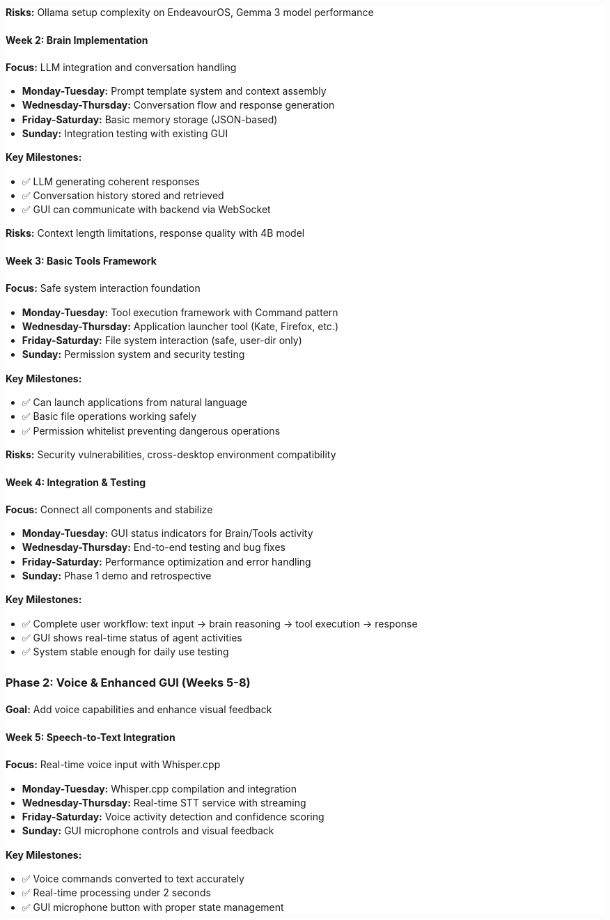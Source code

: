 **Risks:** Ollama setup complexity on EndeavourOS, Gemma 3 model performance

#### Week 2: Brain Implementation
**Focus:** LLM integration and conversation handling
- **Monday-Tuesday:** Prompt template system and context assembly
- **Wednesday-Thursday:** Conversation flow and response generation
- **Friday-Saturday:** Basic memory storage (JSON-based)
- **Sunday:** Integration testing with existing GUI

**Key Milestones:**
- ✅ LLM generating coherent responses
- ✅ Conversation history stored and retrieved
- ✅ GUI can communicate with backend via WebSocket

**Risks:** Context length limitations, response quality with 4B model

#### Week 3: Basic Tools Framework  
**Focus:** Safe system interaction foundation
- **Monday-Tuesday:** Tool execution framework with Command pattern
- **Wednesday-Thursday:** Application launcher tool (Kate, Firefox, etc.)
- **Friday-Saturday:** File system interaction (safe, user-dir only)
- **Sunday:** Permission system and security testing

**Key Milestones:**
- ✅ Can launch applications from natural language
- ✅ Basic file operations working safely
- ✅ Permission whitelist preventing dangerous operations

**Risks:** Security vulnerabilities, cross-desktop environment compatibility

#### Week 4: Integration & Testing
**Focus:** Connect all components and stabilize
- **Monday-Tuesday:** GUI status indicators for Brain/Tools activity
- **Wednesday-Thursday:** End-to-end testing and bug fixes
- **Friday-Saturday:** Performance optimization and error handling
- **Sunday:** Phase 1 demo and retrospective

**Key Milestones:**
- ✅ Complete user workflow: text input → brain reasoning → tool execution → response
- ✅ GUI shows real-time status of agent activities
- ✅ System stable enough for daily use testing

### Phase 2: Voice & Enhanced GUI (Weeks 5-8)
**Goal:** Add voice capabilities and enhance visual feedback

#### Week 5: Speech-to-Text Integration
**Focus:** Real-time voice input with Whisper.cpp
- **Monday-Tuesday:** Whisper.cpp compilation and integration
- **Wednesday-Thursday:** Real-time STT service with streaming
- **Friday-Saturday:** Voice activity detection and confidence scoring
- **Sunday:** GUI microphone controls and visual feedback

**Key Milestones:**
- ✅ Voice commands converted to text accurately
- ✅ Real-time processing under 2 seconds
- ✅ GUI microphone button with proper state management
